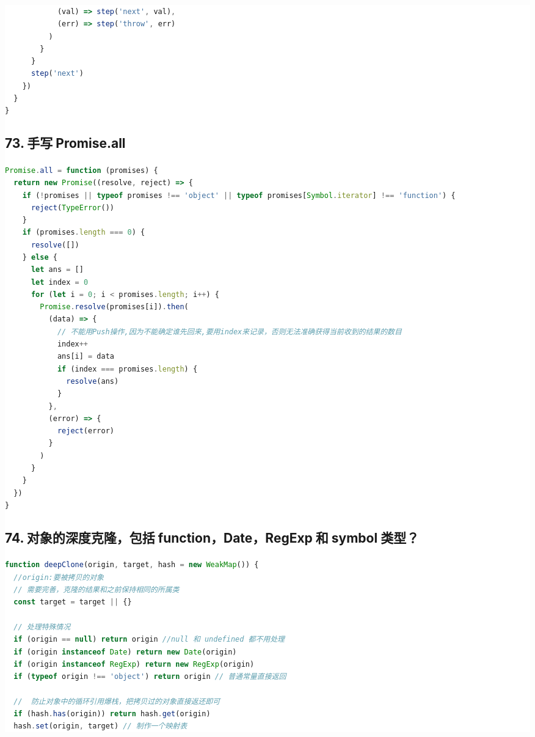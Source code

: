 ```js
            (val) => step('next', val),
            (err) => step('throw', err)
          )
        }
      }
      step('next')
    })
  }
}
```

## 73. 手写 Promise.all

```js
Promise.all = function (promises) {
  return new Promise((resolve, reject) => {
    if (!promises || typeof promises !== 'object' || typeof promises[Symbol.iterator] !== 'function') {
      reject(TypeError())
    }
    if (promises.length === 0) {
      resolve([])
    } else {
      let ans = []
      let index = 0
      for (let i = 0; i < promises.length; i++) {
        Promise.resolve(promises[i]).then(
          (data) => {
            // 不能用Push操作,因为不能确定谁先回来,要用index来记录，否则无法准确获得当前收到的结果的数目
            index++
            ans[i] = data
            if (index === promises.length) {
              resolve(ans)
            }
          },
          (error) => {
            reject(error)
          }
        )
      }
    }
  })
}
```

## 74. 对象的深度克隆，包括 function，Date，RegExp 和 symbol 类型？

```js
function deepClone(origin, target, hash = new WeakMap()) {
  //origin:要被拷贝的对象
  // 需要完善，克隆的结果和之前保持相同的所属类
  const target = target || {}

  // 处理特殊情况
  if (origin == null) return origin //null 和 undefined 都不用处理
  if (origin instanceof Date) return new Date(origin)
  if (origin instanceof RegExp) return new RegExp(origin)
  if (typeof origin !== 'object') return origin // 普通常量直接返回

  //  防止对象中的循环引用爆栈，把拷贝过的对象直接返还即可
  if (hash.has(origin)) return hash.get(origin)
  hash.set(origin, target) // 制作一个映射表

```